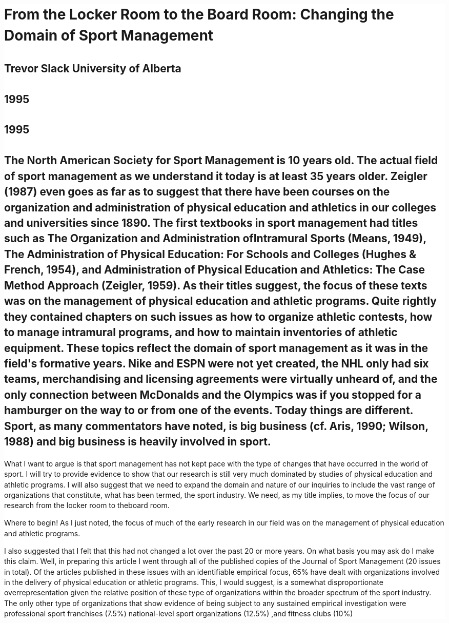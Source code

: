 # From the Locker Room to the Board Room: Changing the Domain of Sport Management  

## Trevor Slack University of Alberta
## 1995
## 1995

## The North American Society for Sport Management is 10 years old. The actual field of sport management as we understand it today is at least 35 years older. Zeigler (1987) even goes as far as to suggest that there have been courses on the organization and administration of physical education and athletics in our colleges and universities since 1890. The first textbooks in sport management had titles such as The Organization and Administration ofIntramural Sports (Means, 1949), The Administration of Physical Education: For Schools and Colleges (Hughes & French, 1954), and Administration of Physical Education and Athletics: The Case Method Approach (Zeigler, 1959). As their titles suggest, the focus of these texts was on the management of physical education and athletic programs. Quite rightly they contained chapters on such issues as how to organize athletic contests, how to manage intramural programs, and how to maintain inventories of athletic equipment. These topics reflect the domain of sport management as it was in the field's formative years. Nike and ESPN were not yet created, the NHL only had six teams, merchandising and licensing agreements were virtually unheard of, and the only connection between McDonalds and the Olympics was if you stopped for a hamburger on the way to or from one of the events. Today things are different. Sport, as many commentators have noted, is big business (cf. Aris, 1990; Wilson, 1988) and big business is heavily involved in sport.

What I want to argue is that sport management has not kept pace with the type of changes that have occurred in the world of sport. I will try to provide evidence to show that our research is still very much dominated by studies of physical education and athletic programs. I will also suggest that we need to expand the domain and nature of our inquiries to include the vast range of organizations that constitute, what has been termed, the sport industry. We need, as my title implies, to move the focus of our research from the locker room to theboard room.  

Where to begin! As I just noted, the focus of much of the early research in our field was on the management of physical education and athletic programs.  

I also suggested that I felt that this had not changed a lot over the past 20 or more years. On what basis you may ask do I make this claim. Well, in preparing this article I went through all of the published copies of the Journal of Sport Management (20 issues in total). Of the articles published in these issues with an identifiable empirical focus, $65\%$ have dealt with organizations involved in the delivery of physical education or athletic programs. This, I would suggest, is a somewhat disproportionate overrepresentation given the relative position of these type of organizations within the broader spectrum of the sport industry. The only other type of organizations that show evidence of being subject to any sustained empirical investigation were professional sport franchises $(7.5\%)$ national-level sport organizations $(12.5\%)$ ,and fitness clubs $(10\%)$  
